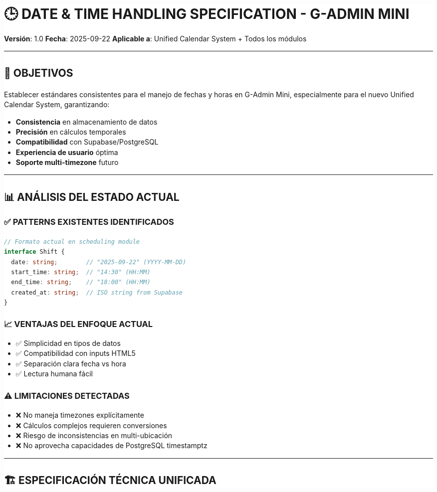 # 🕒 DATE & TIME HANDLING SPECIFICATION - G-ADMIN MINI

**Versión**: 1.0
**Fecha**: 2025-09-22
**Aplicable a**: Unified Calendar System + Todos los módulos

---

## 🎯 **OBJETIVOS**

Establecer estándares consistentes para el manejo de fechas y horas en G-Admin Mini, especialmente para el nuevo Unified Calendar System, garantizando:

- **Consistencia** en almacenamiento de datos
- **Precisión** en cálculos temporales
- **Compatibilidad** con Supabase/PostgreSQL
- **Experiencia de usuario** óptima
- **Soporte multi-timezone** futuro

---

## 📊 **ANÁLISIS DEL ESTADO ACTUAL**

### **✅ PATTERNS EXISTENTES IDENTIFICADOS**
```typescript
// Formato actual en scheduling module
interface Shift {
  date: string;        // "2025-09-22" (YYYY-MM-DD)
  start_time: string;  // "14:30" (HH:MM)
  end_time: string;    // "18:00" (HH:MM)
  created_at: string;  // ISO string from Supabase
}
```

### **📈 VENTAJAS DEL ENFOQUE ACTUAL**
- ✅ Simplicidad en tipos de datos
- ✅ Compatibilidad con inputs HTML5
- ✅ Separación clara fecha vs hora
- ✅ Lectura humana fácil

### **⚠️ LIMITACIONES DETECTADAS**
- ❌ No maneja timezones explícitamente
- ❌ Cálculos complejos requieren conversiones
- ❌ Riesgo de inconsistencias en multi-ubicación
- ❌ No aprovecha capacidades de PostgreSQL timestamptz

---

## 🏗️ **ESPECIFICACIÓN TÉCNICA UNIFICADA**
